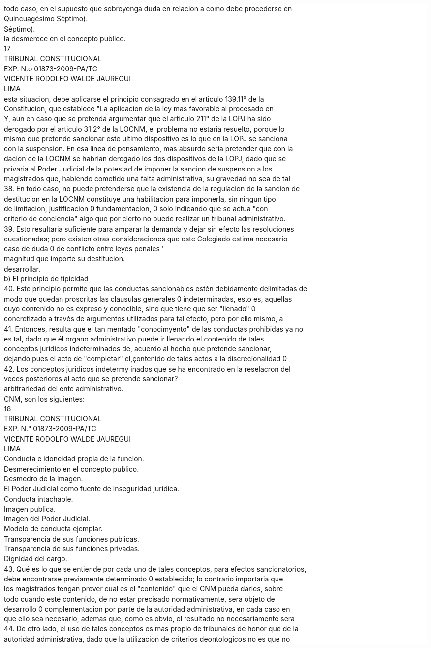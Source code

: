 todo caso, en el supuesto que sobreyenga duda en relacion a como debe procederse en  
Quincuagésimo Séptimo).  
Séptimo).  
la desmerece en el concepto publico.  
17  
TRIBUNAL CONSTITUCIONAL  
EXP. N.o 01873-2009-PA/TC  
VICENTE RODOLFO WALDE JAUREGUI  
LIMA  
esta situacion, debe aplicarse el principio consagrado en el articulo 139.11° de la  
Constitucion, que establece "La aplicacion de la ley mas favorable al procesado en  
Y, aun en caso que se pretenda argumentar que el articulo 211° de la LOPJ ha sido  
derogado por el articulo 31.2° de la LOCNM, el problema no estaria resuelto, porque lo  
mismo que pretende sancionar este ultimo dispositivo es lo que en la LOPJ se sanciona  
con la suspension. En esa linea de pensamiento, mas absurdo seria pretender que con la  
dacion de la LOCNM se habrian derogado los dos dispositivos de la LOPJ, dado que se  
privaria al Poder Judicial de la potestad de imponer la sancion de suspension a los  
magistrados que, habiendo cometido una falta administrativa, su gravedad no sea de tal  
38. En todo caso, no puede pretenderse que la existencia de la regulacion de la sancion de  
destitucion en la LOCNM constituye una habilitacion para imponerla, sin ningun tipo  
de limitacion, justificacion 0 fundamentacion, 0 solo indicando que se actua "con  
criterio de conciencia" algo que por cierto no puede realizar un tribunal administrativo.  
39. Esto resultaria suficiente para amparar la demanda y dejar sin efecto las resoluciones  
cuestionadas; pero existen otras consideraciones que este Colegiado estima necesario  
caso de duda 0 de conflicto entre leyes penales '  
magnitud que importe su destitucion.  
desarrollar.  
b) El principio de tipicidad  
40. Este principio permite que las conductas sancionables estén debidamente delimitadas de  
modo que quedan proscritas las clausulas generales 0 indeterminadas, esto es, aquellas  
cuyo contenido no es expreso y conocible, sino que tiene que ser "llenado" 0  
concretizado a través de argumentos utilizados para tal efecto, pero por ello mismo, a  
41. Entonces, resulta que el tan mentado "conocimyento" de las conductas prohibidas ya no  
es tal, dado que él organo administrativo puede ir llenando el contenido de tales  
conceptos juridicos indeterminados de, acuerdo al hecho que pretende sancionar,  
dejando pues el acto de "completar" el,çontenido de tales actos a la discrecionalidad 0  
42. Los conceptos juridicos indetermy inados que se ha encontrado en la reselacron del  
veces posteriores al acto que se pretende sancionar?  
arbitrariedad del ente administrativo.  
CNM, son los siguientes:  
18  
TRIBUNAL CONSTITUCIONAL  
EXP. N.° 01873-2009-PA/TC  
VICENTE RODOLFO WALDE JAUREGUI  
LIMA  
Conducta e idoneidad propia de la funcion.  
Desmerecimiento en el concepto publico.  
Desmedro de la imagen.  
El Poder Judicial como fuente de inseguridad juridica.  
Conducta intachable.  
Imagen publica.  
Imagen del Poder Judicial.  
Modelo de conducta ejemplar.  
Transparencia de sus funciones publicas.  
Transparencia de sus funciones privadas.  
Dignidad del cargo.  
43. Qué es lo que se entiende por cada uno de tales conceptos, para efectos sancionatorios,  
debe encontrarse previamente determinado 0 establecido; lo contrario importaria que  
los magistrados tengan prever cual es el "contenido" que el CNM pueda darles, sobre  
todo cuando este contenido, de no estar precisado normativamente, sera objeto de  
desarrollo 0 complementacion por parte de la autoridad administrativa, en cada caso en  
que ello sea necesario, ademas que, como es obvio, el resultado no necesariamente sera  
44. De otro lado, el uso de tales conceptos es mas propio de tribunales de honor que de la  
autoridad administrativa, dado que la utilizacion de criterios deontologicos no es que no  
